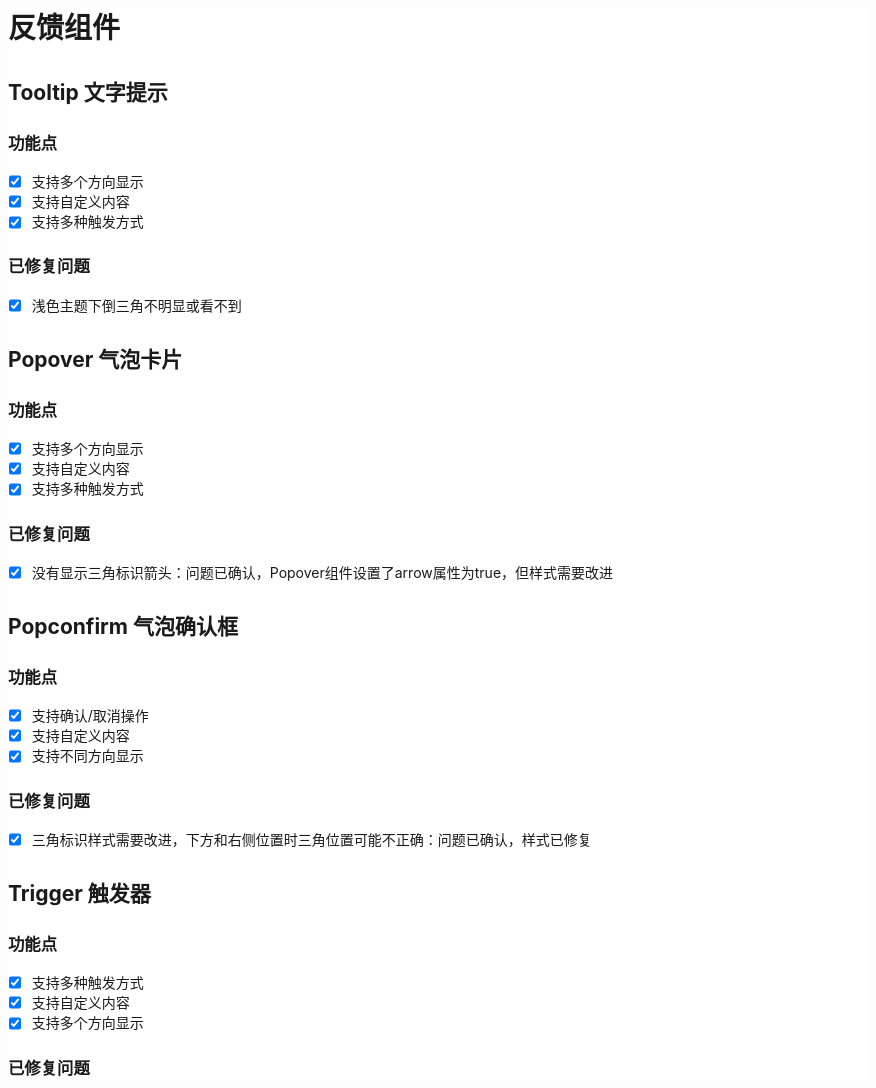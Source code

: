 # 反馈组件

## Tooltip 文字提示

### 功能点

- [x] 支持多个方向显示
- [x] 支持自定义内容
- [x] 支持多种触发方式

### 已修复问题

- [x] 浅色主题下倒三角不明显或看不到

## Popover 气泡卡片

### 功能点

- [x] 支持多个方向显示
- [x] 支持自定义内容
- [x] 支持多种触发方式

### 已修复问题

- [x] 没有显示三角标识箭头：问题已确认，Popover组件设置了arrow属性为true，但样式需要改进

## Popconfirm 气泡确认框

### 功能点

- [x] 支持确认/取消操作
- [x] 支持自定义内容
- [x] 支持不同方向显示

### 已修复问题

- [x] 三角标识样式需要改进，下方和右侧位置时三角位置可能不正确：问题已确认，样式已修复

## Trigger 触发器

### 功能点

- [x] 支持多种触发方式
- [x] 支持自定义内容
- [x] 支持多个方向显示

### 已修复问题
